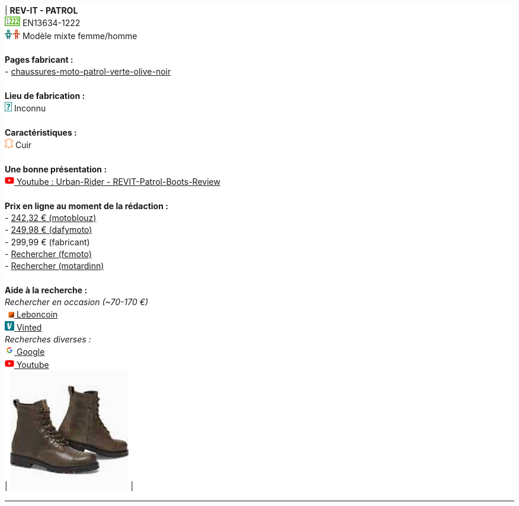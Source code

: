 |                                                                                           **REV-IT - PATROL**                                                                                           <br />                                                                                           ![](picto_EN13634-1222.png#floatleft "Icone : EN13634-1222") EN13634-1222<br />                                                                                           ![](picto_gamme_mixte.png#floatleft "Icone : Modèle mixte femme/homme (image modifiée : Openmoji)") Modèle mixte femme/homme<br />                                                                                           <br />                                                                                           **Pages fabricant :**<br />                                                                                           - [chaussures-moto-patrol-verte-olive-noir](https://www.revitsport.com/fr_fr/chaussures-moto-patrol-verte-olive-noir)<br />                                                                                           <br />                                                                                           **Lieu de fabrication :**<br />                                                                                           ![](picto_inconnu.png#floatleft "Icone : Inconnu") Inconnu<br />                                                                                           <br />                                                                                           **Caractéristiques :**<br />                                                                                           ![](picto_cuir.png#floatleft "Icone : Cuir (image modifiée : The Noun Project 30003 - Linda Staudinger)") Cuir<br />                                                                                           <br />                                                                                           **Une bonne présentation :**<br />                                                                                           [![](logo_youtube.png#floatleft "#LOGO_YOUTUBE#") Youtube : Urban-Rider - REVIT-Patrol-Boots-Review](https://www.youtube.com/watch?v=TAvA_-I6zR4)<br />                                                                                           <br />                                                                                           **Prix en ligne au moment de la rédaction :**<br />                                                                                           - [242,32 € (motoblouz)](https://pkw.motoblouz.com/?P4122157BDFF171&redir=https%3A%2F%2Fwww.motoblouz.com%2Frecherche%2FREV%252020IT%2520PATROL.html)<br />                                                                                           - [249,98 € (dafymoto)](https://www.dafy-moto.com/recherche?string=REV%2020IT%20PATROL)<br />                                                                                           - 299,99 € (fabricant)<br />                                                                                           - [Rechercher (fcmoto)](https://www.fc-moto.de/epages/fcm.sf/fr_FR/?ViewAction=FacetedSearchProducts&SearchString=REV+IT+PATROL)<br />                                                                                           - [Rechercher (motardinn)](https://www.tradeinn.com/motardinn/fr?products_search%5Bquery%5D=REV+IT+PATROL)<br />                                                                                           <br />                                                                                           **Aide à la recherche :**<br />                                                                                           *Rechercher en occasion (~70-170 €)*<br />                                                                                           [![](logo_leboncoin.png#floatleft "Logo Leboncoin") Leboncoin](https://www.leboncoin.fr/recherche?text=moto+REV+IT+PATROL&shippable=1&sort=price&order=asc)<br />[![](logo_vinted.png#floatleft "Logo Vinted") Vinted](https://www.vinted.fr/catalog?search_text=moto+REV+IT+PATROL&order=price_low_to_high)<br />*Recherches diverses :*<br />                                                                                           [![](logo_google.png#floatleft "Logo Google") Google](https://www.google.com/search?q=moto+REV+IT+PATROL)<br />[![](logo_youtube.png#floatleft "Logo Youtube") Youtube](https://www.youtube.com/results?search_query=moto+REV+IT+PATROL)<br />                                                                                           |                                                                                           ![](EN13634-1222_-_REV-IT_-_PATROL_-_0.jpg "photo du modèle REV-IT - PATROL : EN13634-1222_-_REV-IT_-_PATROL_-_0.jpg")                                                                                           |                                                                                           







---

[^1]: **Hauteur de la tige avant/arrière du mollet** ( Norme _CE EN 13634-2017_) :  
    Mesurée à partir du sol :
        1. Niveau 1 : 10,3 cm/6,4 cm en dessous de 36, jusqu'à 12,1 cm / 7,3 cm au dessus de 45.
        2. Niveau 2 : 16,2 cm/11,3 cm en dessous de 36, jusqu'à 19,2 cm / 13,1 cm au dessus de 45.
[^2]: **Résistance à l'abrasion** ( Norme _CE EN 13634-2017_) :  
       Nombre de secondes pour traverser tige+doublure avec une bande abrasive de grain 60 qui tourne à 8 m/s (zone B = risque fort, zone A = reste de la chaussure)
        1. Niveau 1 : 1,5 s zone A, 5 s zone B
        2. Niveau 2 : 2,5 s zone A, 12 s zone B
[^3]: **Résistance à la perforation/coupure** ( Norme _CE EN 13634-2017_) :  
       Une lame est lancée à 2,8 m/s sur tige+doublure et on mesure la pénétration :
        1. Niveau 1 : < 25 mm
        2. Niveau 2 : < 15 mm

[^4]: **Résistance à la torsion** ( Norme _CE EN 13634-2017_) :  